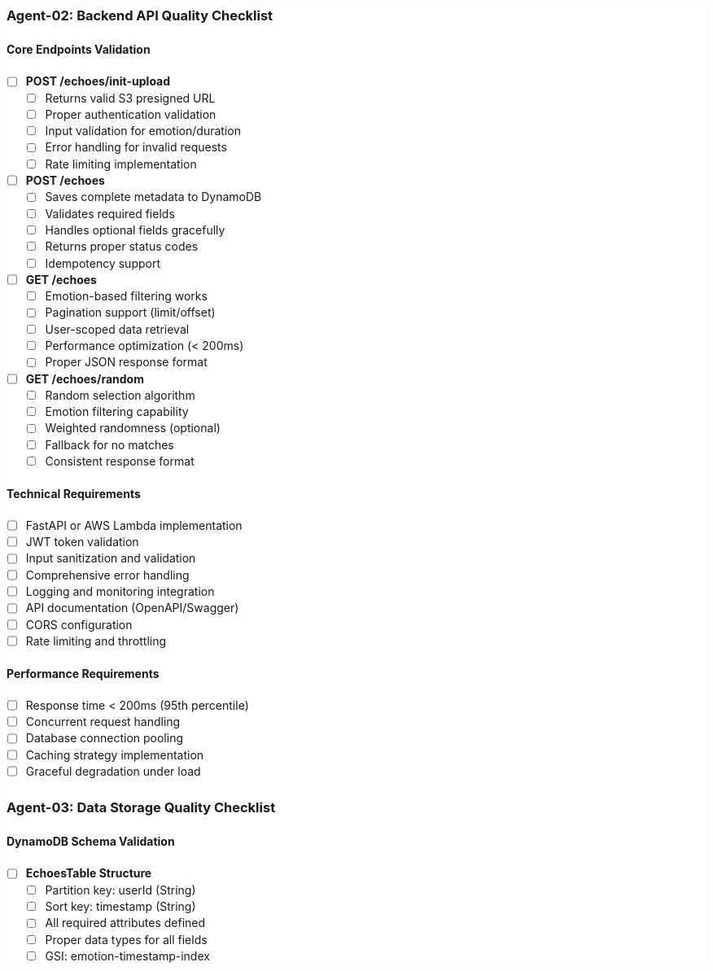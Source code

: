 ### Agent-02: Backend API Quality Checklist

#### Core Endpoints Validation
- [ ] **POST /echoes/init-upload**
  - [ ] Returns valid S3 presigned URL
  - [ ] Proper authentication validation
  - [ ] Input validation for emotion/duration
  - [ ] Error handling for invalid requests
  - [ ] Rate limiting implementation

- [ ] **POST /echoes**
  - [ ] Saves complete metadata to DynamoDB
  - [ ] Validates required fields
  - [ ] Handles optional fields gracefully
  - [ ] Returns proper status codes
  - [ ] Idempotency support

- [ ] **GET /echoes**
  - [ ] Emotion-based filtering works
  - [ ] Pagination support (limit/offset)
  - [ ] User-scoped data retrieval
  - [ ] Performance optimization (< 200ms)
  - [ ] Proper JSON response format

- [ ] **GET /echoes/random**
  - [ ] Random selection algorithm
  - [ ] Emotion filtering capability
  - [ ] Weighted randomness (optional)
  - [ ] Fallback for no matches
  - [ ] Consistent response format

#### Technical Requirements
- [ ] FastAPI or AWS Lambda implementation
- [ ] JWT token validation
- [ ] Input sanitization and validation
- [ ] Comprehensive error handling
- [ ] Logging and monitoring integration
- [ ] API documentation (OpenAPI/Swagger)
- [ ] CORS configuration
- [ ] Rate limiting and throttling

#### Performance Requirements
- [ ] Response time < 200ms (95th percentile)
- [ ] Concurrent request handling
- [ ] Database connection pooling
- [ ] Caching strategy implementation
- [ ] Graceful degradation under load

### Agent-03: Data Storage Quality Checklist

#### DynamoDB Schema Validation
- [ ] **EchoesTable Structure**
  - [ ] Partition key: userId (String)
  - [ ] Sort key: timestamp (String)
  - [ ] All required attributes defined
  - [ ] Proper data types for all fields
  - [ ] GSI: emotion-timestamp-index
